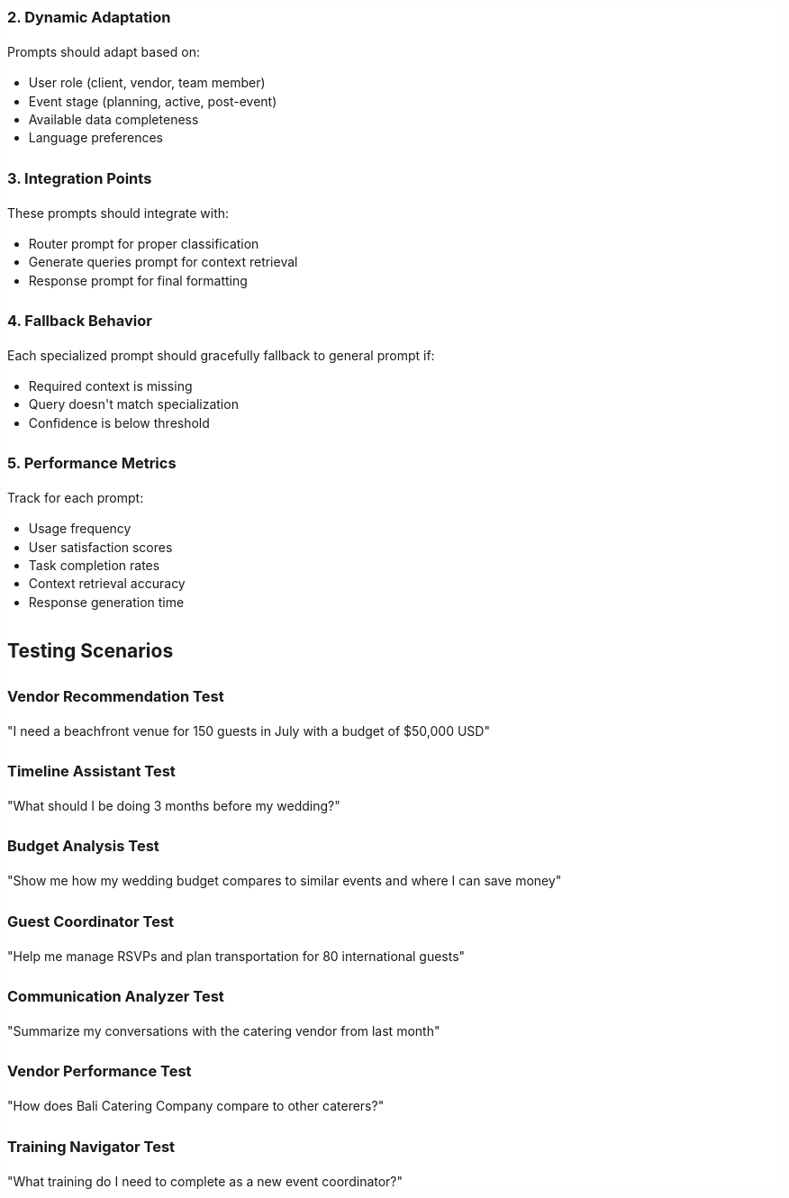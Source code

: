 ### 2. Dynamic Adaptation
Prompts should adapt based on:
- User role (client, vendor, team member)
- Event stage (planning, active, post-event)
- Available data completeness
- Language preferences

### 3. Integration Points
These prompts should integrate with:
- Router prompt for proper classification
- Generate queries prompt for context retrieval
- Response prompt for final formatting

### 4. Fallback Behavior
Each specialized prompt should gracefully fallback to general prompt if:
- Required context is missing
- Query doesn't match specialization
- Confidence is below threshold

### 5. Performance Metrics
Track for each prompt:
- Usage frequency
- User satisfaction scores
- Task completion rates
- Context retrieval accuracy
- Response generation time

## Testing Scenarios

### Vendor Recommendation Test
"I need a beachfront venue for 150 guests in July with a budget of $50,000 USD"

### Timeline Assistant Test  
"What should I be doing 3 months before my wedding?"

### Budget Analysis Test
"Show me how my wedding budget compares to similar events and where I can save money"

### Guest Coordinator Test
"Help me manage RSVPs and plan transportation for 80 international guests"

### Communication Analyzer Test
"Summarize my conversations with the catering vendor from last month"

### Vendor Performance Test
"How does Bali Catering Company compare to other caterers?"

### Training Navigator Test
"What training do I need to complete as a new event coordinator?"
